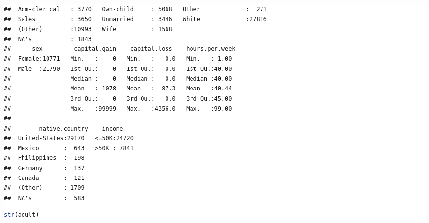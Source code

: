     ##  Adm-clerical   : 3770   Own-child     : 5068   Other             :  271  
    ##  Sales          : 3650   Unmarried     : 3446   White             :27816  
    ##  (Other)        :10993   Wife          : 1568                             
    ##  NA's           : 1843                                                    
    ##      sex         capital.gain    capital.loss    hours.per.week 
    ##  Female:10771   Min.   :    0   Min.   :   0.0   Min.   : 1.00  
    ##  Male  :21790   1st Qu.:    0   1st Qu.:   0.0   1st Qu.:40.00  
    ##                 Median :    0   Median :   0.0   Median :40.00  
    ##                 Mean   : 1078   Mean   :  87.3   Mean   :40.44  
    ##                 3rd Qu.:    0   3rd Qu.:   0.0   3rd Qu.:45.00  
    ##                 Max.   :99999   Max.   :4356.0   Max.   :99.00  
    ##                                                                 
    ##        native.country    income     
    ##  United-States:29170   <=50K:24720  
    ##  Mexico       :  643   >50K : 7841  
    ##  Philippines  :  198                
    ##  Germany      :  137                
    ##  Canada       :  121                
    ##  (Other)      : 1709                
    ##  NA's         :  583

``` r
str(adult)
```
